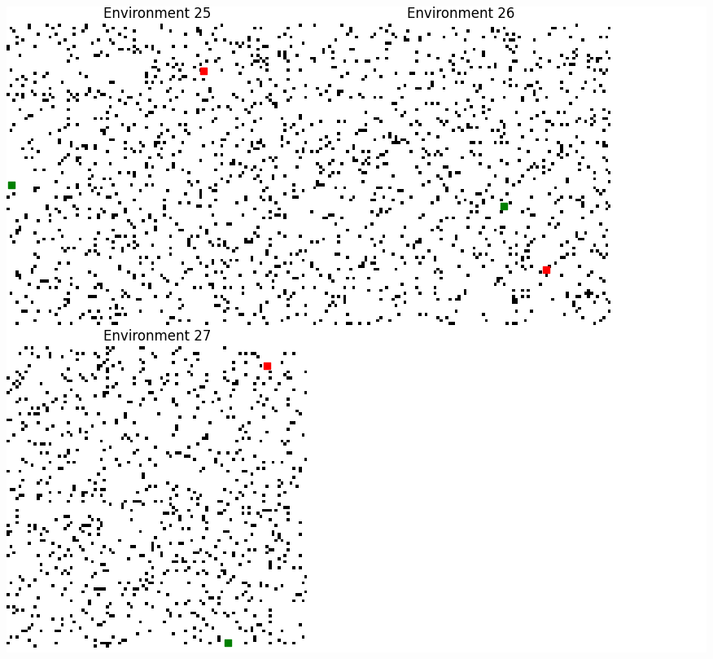 ![Environment 25](plots/env_25.png)
![Environment 26](plots/env_26.png)
![Environment 27](plots/env_27.png)